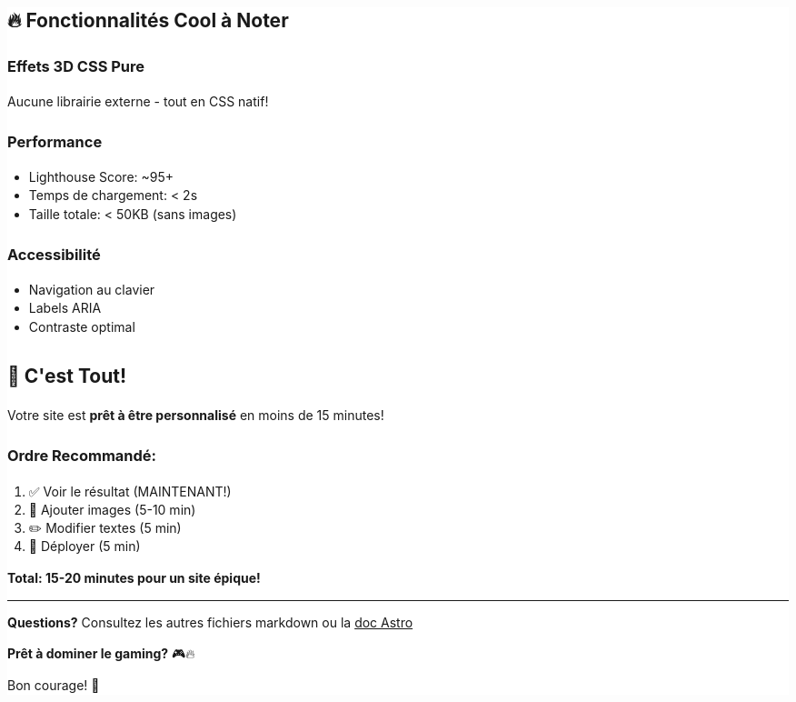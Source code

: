 ## 🔥 Fonctionnalités Cool à Noter

### Effets 3D CSS Pure
Aucune librairie externe - tout en CSS natif!

### Performance
- Lighthouse Score: ~95+
- Temps de chargement: < 2s
- Taille totale: < 50KB (sans images)

### Accessibilité
- Navigation au clavier
- Labels ARIA
- Contraste optimal

## 🎊 C'est Tout!

Votre site est **prêt à être personnalisé** en moins de 15 minutes!

### Ordre Recommandé:
1. ✅ Voir le résultat (MAINTENANT!)
2. 📸 Ajouter images (5-10 min)
3. ✏️ Modifier textes (5 min)
4. 🚀 Déployer (5 min)

**Total: 15-20 minutes pour un site épique!**

---

**Questions?** Consultez les autres fichiers markdown ou la [doc Astro](https://docs.astro.build)

**Prêt à dominer le gaming?** 🎮🔥

Bon courage! 🚀


